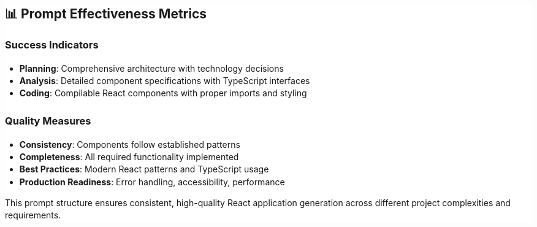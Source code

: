 ## 📊 Prompt Effectiveness Metrics

### Success Indicators
- **Planning**: Comprehensive architecture with technology decisions
- **Analysis**: Detailed component specifications with TypeScript interfaces
- **Coding**: Compilable React components with proper imports and styling

### Quality Measures
- **Consistency**: Components follow established patterns
- **Completeness**: All required functionality implemented
- **Best Practices**: Modern React patterns and TypeScript usage
- **Production Readiness**: Error handling, accessibility, performance

This prompt structure ensures consistent, high-quality React application generation across different project complexities and requirements.

